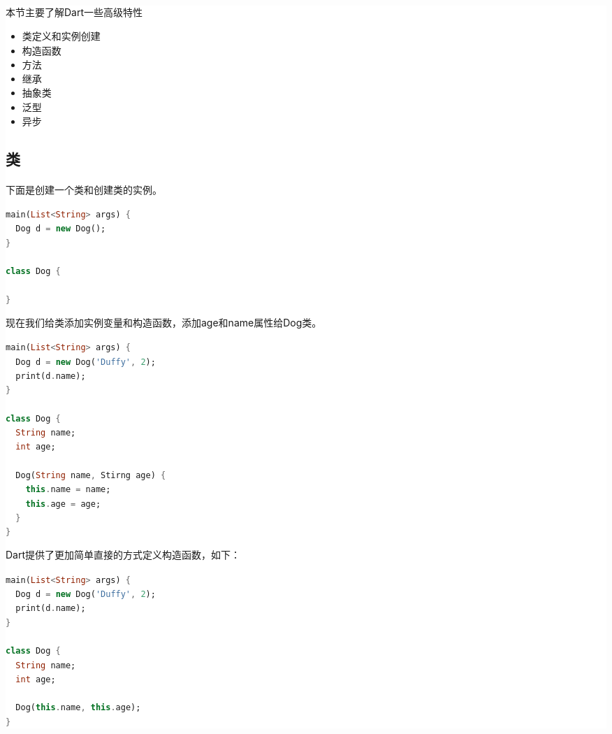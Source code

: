 
本节主要了解Dart一些高级特性

- 类定义和实例创建
- 构造函数
- 方法
- 继承
- 抽象类
- 泛型
- 异步

## 类

下面是创建一个类和创建类的实例。

```dart
main(List<String> args) {
  Dog d = new Dog();
}
 
class Dog {
 
}
```

现在我们给类添加实例变量和构造函数，添加age和name属性给Dog类。

```dart
main(List<String> args) {
  Dog d = new Dog('Duffy', 2);
  print(d.name);
}
 
class Dog {
  String name;
  int age;
 
  Dog(String name, Stirng age) {
    this.name = name;
    this.age = age;
  }
}
```

Dart提供了更加简单直接的方式定义构造函数，如下：
```dart
main(List<String> args) {
  Dog d = new Dog('Duffy', 2);
  print(d.name);
}
 
class Dog {
  String name;
  int age;
 
  Dog(this.name, this.age);
}
```
